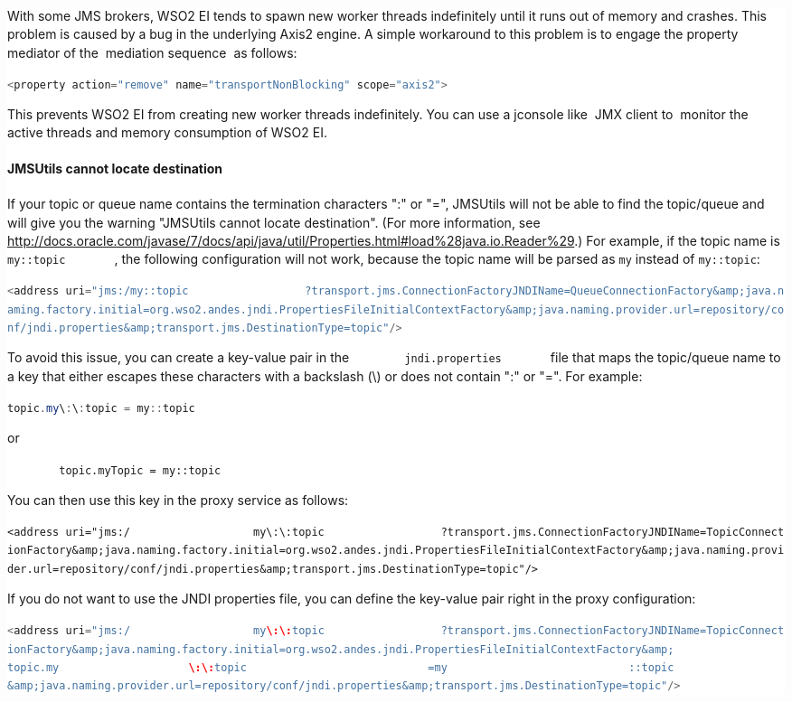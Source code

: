 With some JMS brokers, WSO2 EI tends to spawn new worker threads
indefinitely until it runs out of memory and crashes. This problem is
caused by a bug in the underlying Axis2 engine. A simple workaround to
this problem is to engage the property mediator of the  mediation
sequence  as follows:

```java
<property action="remove" name="transportNonBlocking" scope="axis2">
```

This prevents WSO2 EI from creating new worker threads indefinitely. You
can use a jconsole like  JMX client to  monitor the active threads and
memory consumption of WSO2 EI.


#### JMSUtils cannot locate destination

If your topic or queue name contains the termination characters ":" or
"=", JMSUtils will not be able to find the topic/queue and will give you
the warning "JMSUtils cannot locate destination". (For more information,
see <http://docs.oracle.com/javase/7/docs/api/java/util/Properties.html#load%28java.io.Reader%29>.) For example, if the topic name is `         my::topic        ` , the
following configuration will not work, because the topic name will be
parsed as `my` instead of `my::topic`:


```java         
<address uri="jms:/my::topic                  ?transport.jms.ConnectionFactoryJNDIName=QueueConnectionFactory&amp;java.naming.factory.initial=org.wso2.andes.jndi.PropertiesFileInitialContextFactory&amp;java.naming.provider.url=repository/conf/jndi.properties&amp;transport.jms.DestinationType=topic"/>
```

To avoid this issue, you can create a key-value pair in the
`         jndi.properties        ` file that maps the topic/queue name
to a key that either escapes these characters with a backslash (\\) or
does not contain ":" or "=". For example:

```java
topic.my\:\:topic = my::topic        
```

or

`         topic.myTopic = my::topic        `

You can then use this key in the proxy service as follows:

```         
<address uri="jms:/                   my\:\:topic                  ?transport.jms.ConnectionFactoryJNDIName=TopicConnectionFactory&amp;java.naming.factory.initial=org.wso2.andes.jndi.PropertiesFileInitialContextFactory&amp;java.naming.provider.url=repository/conf/jndi.properties&amp;transport.jms.DestinationType=topic"/>        
```

If you do not want to use the JNDI properties file, you can define the
key-value pair right in the proxy configuration:

```java
<address uri="jms:/                   my\:\:topic                  ?transport.jms.ConnectionFactoryJNDIName=TopicConnectionFactory&amp;java.naming.factory.initial=org.wso2.andes.jndi.PropertiesFileInitialContextFactory&amp;                              topic.my                    \:\:topic                            =my                            ::topic                  &amp;java.naming.provider.url=repository/conf/jndi.properties&amp;transport.jms.DestinationType=topic"/>
```
